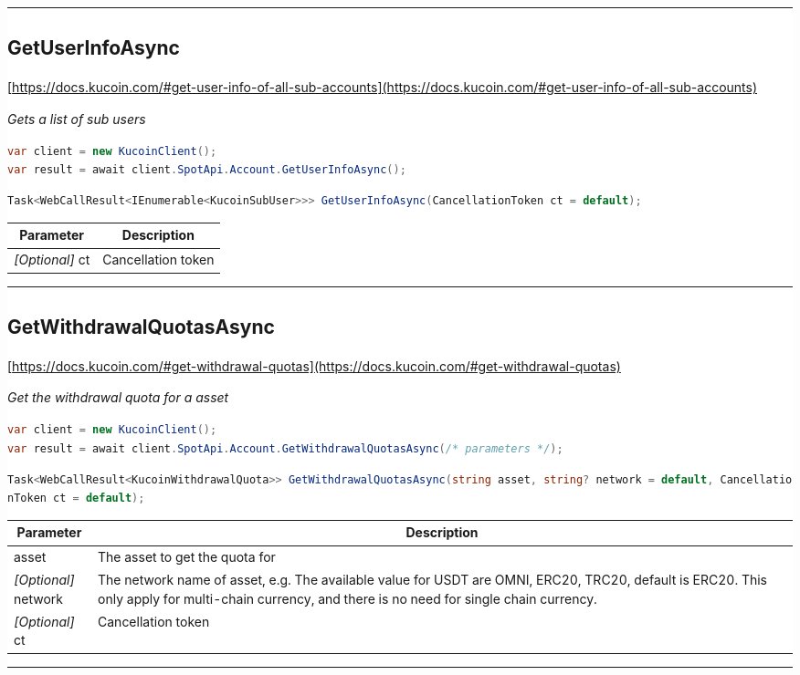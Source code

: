 </p>

***

## GetUserInfoAsync  

[https://docs.kucoin.com/#get-user-info-of-all-sub-accounts](https://docs.kucoin.com/#get-user-info-of-all-sub-accounts)  
<p>

*Gets a list of sub users*  

```csharp  
var client = new KucoinClient();  
var result = await client.SpotApi.Account.GetUserInfoAsync();  
```  

```csharp  
Task<WebCallResult<IEnumerable<KucoinSubUser>>> GetUserInfoAsync(CancellationToken ct = default);  
```  

|Parameter|Description|
|---|---|
|_[Optional]_ ct|Cancellation token|

</p>

***

## GetWithdrawalQuotasAsync  

[https://docs.kucoin.com/#get-withdrawal-quotas](https://docs.kucoin.com/#get-withdrawal-quotas)  
<p>

*Get the withdrawal quota for a asset*  

```csharp  
var client = new KucoinClient();  
var result = await client.SpotApi.Account.GetWithdrawalQuotasAsync(/* parameters */);  
```  

```csharp  
Task<WebCallResult<KucoinWithdrawalQuota>> GetWithdrawalQuotasAsync(string asset, string? network = default, CancellationToken ct = default);  
```  

|Parameter|Description|
|---|---|
|asset|The asset to get the quota for|
|_[Optional]_ network|The network name of asset, e.g. The available value for USDT are OMNI, ERC20, TRC20, default is ERC20. This only apply for multi-chain currency, and there is no need for single chain currency.|
|_[Optional]_ ct|Cancellation token|

</p>

***
